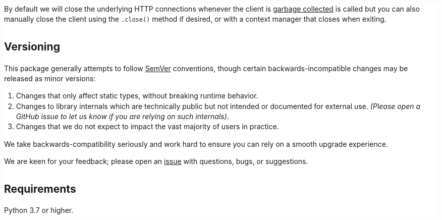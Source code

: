 By default we will close the underlying HTTP connections whenever the client is [garbage collected](https://docs.python.org/3/reference/datamodel.html#object.__del__) is called but you can also manually close the client using the `.close()` method if desired, or with a context manager that closes when exiting.

## Versioning

This package generally attempts to follow [SemVer](https://semver.org/spec/v2.0.0.html) conventions, though certain backwards-incompatible changes may be released as minor versions:

1. Changes that only affect static types, without breaking runtime behavior.
2. Changes to library internals which are technically public but not intended or documented for external use. _(Please open a GitHub issue to let us know if you are relying on such internals)_.
3. Changes that we do not expect to impact the vast majority of users in practice.

We take backwards-compatibility seriously and work hard to ensure you can rely on a smooth upgrade experience.

We are keen for your feedback; please open an [issue](https://www.github.com/hetzner/hetzner-python/issues) with questions, bugs, or suggestions.

## Requirements

Python 3.7 or higher.
